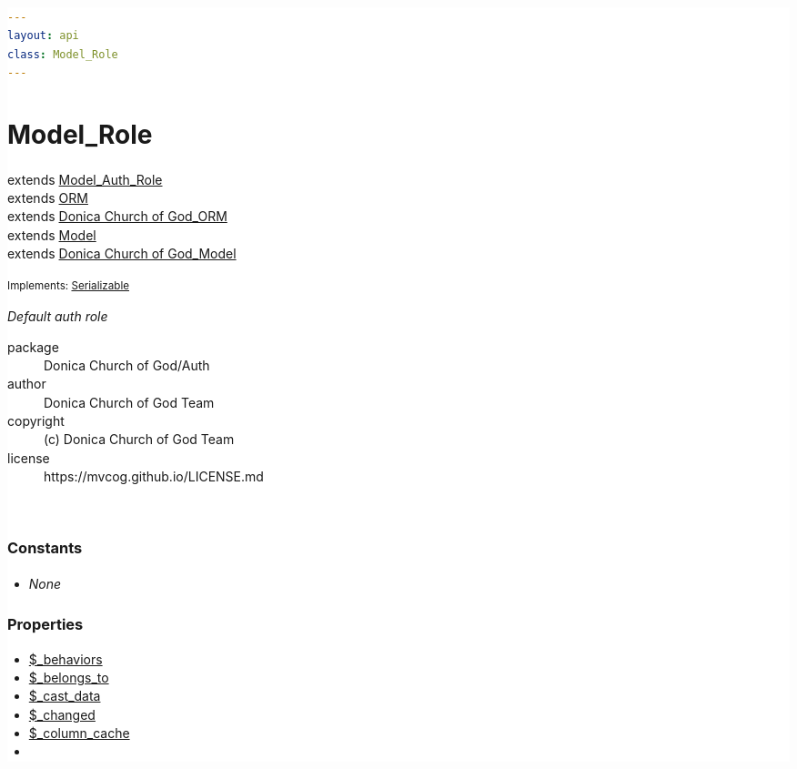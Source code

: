 ```yaml
---
layout: api
class: Model_Role
---
```

<h1>Model_Role</h1>
extends <a href='/documentation/api/Model_Auth_Role'>Model_Auth_Role</a>
<br />
extends <a href='/documentation/api/ORM'>ORM</a>
<br />
extends <a href='/documentation/api/Donica Church of God_ORM'>Donica Church of God_ORM</a>
<br />
extends <a href='/documentation/api/Model'>Model</a>
<br />
extends <a href='/documentation/api/Donica Church of God_Model'>Donica Church of God_Model</a>
<br />
<p class='interfaces'>
<small>Implements: <a href='/documentation/api/Serializable'>Serializable</a></small>
</p>
<p>
<i><p>Default auth role</p>
</i>
</p>
<dl class='tags'>
<dt>package</dt>
<dd>Donica Church of God/Auth</dd>
<dt>author</dt>
<dd>Donica Church of God Team</dd>
<dt>copyright</dt>
<dd>(c) Donica Church of God Team</dd>
<dt>license</dt>
<dd>https://mvcog.github.io/LICENSE.md</dd>
</dl>
<br />
<div class='toc row d-none d-sm-flex d-md-flex d-lg-flex d-xl-flex'>
<div class='constants col-4'>
<h3>Constants</h3>
<ul>
<li>
<em>None</em>
</li>
</ul>
</div>
<div class='properties col-4'>
<h3>Properties</h3>
<ul>
<li>
<a href="#property-_behaviors">$_behaviors</a>
</li>
<li>
<a href="#property-_belongs_to">$_belongs_to</a>
</li>
<li>
<a href="#property-_cast_data">$_cast_data</a>
</li>
<li>
<a href="#property-_changed">$_changed</a>
</li>
<li>
<a href="#property-_column_cache">$_column_cache</a>
</li>
<li>